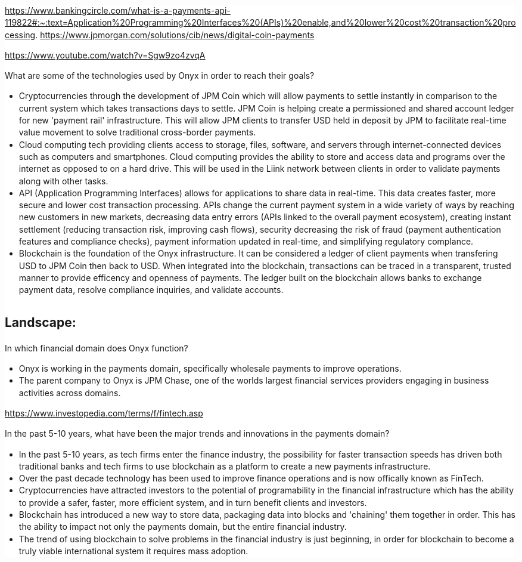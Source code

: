 https://www.bankingcircle.com/what-is-a-payments-api-119822#:~:text=Application%20Programming%20Interfaces%20(APIs)%20enable,and%20lower%20cost%20transaction%20processing.
https://www.jpmorgan.com/solutions/cib/news/digital-coin-payments

https://www.youtube.com/watch?v=Sgw9zo4zvqA

What are some of the technologies used by Onyx in order to reach their goals? 

- Cryptocurrencies through the development of JPM Coin which will allow payments to settle instantly in comparison to the current system which takes transactions days to settle. JPM Coin is helping  create a permissioned and shared account ledger for new 'payment rail' infrastructure. This will allow JPM clients to transfer USD held in deposit by JPM to facilitate real-time value movement to solve traditional cross-border payments.   
- Cloud computing tech providing clients access to storage, files, software, and servers through internet-connected devices such as computers and smartphones. Cloud computing provides the ability to store and access data and programs over the internet as opposed to on a hard drive. This will be used in the Liink network between clients in order to validate payments along with other tasks. 
- API (Application Programming Interfaces) allows for applications to share data in real-time. This data creates faster, more secure and lower cost transaction processing. APIs change the current payment system in a wide variety of ways by reaching new customers in new markets, decreasing data entry errors (APIs linked to the overall payment ecosystem), creating instant settlement (reducing transaction risk, improving cash flows), security decreasing the risk of fraud (payment authentication features and compliance checks), payment information updated in real-time, and simplifying regulatory complance.  
- Blockchain is the foundation of the Onyx infrastructure. It can be considered a ledger of client payments when transfering USD to JPM Coin then back to USD. When integrated into the blockchain, transactions can be traced in a transparent, trusted manner to provide efficency and openness of payments. The ledger built on the blockchain allows banks to exchange payment data, resolve compliance inquiries, and validate accounts. 







## Landscape:

In which financial domain does Onyx function?

- Onyx is working in the payments domain, specifically wholesale payments to improve operations. 
- The parent company to Onyx is JPM Chase, one of the worlds largest financial services providers engaging in business activities across domains. 

https://www.investopedia.com/terms/f/fintech.asp

In the past 5-10 years, what have been the major trends and innovations in the payments domain?

- In the past 5-10 years, as tech firms enter the finance industry, the possibility for faster transaction speeds has driven both traditional banks and tech firms to use blockchain as a platform to create a new payments infrastructure. 
- Over the past decade technology has been used to improve finance operations and is now offically known as FinTech. 
- Cryptocurrencies have attracted investors to the potential of programability in the financial infrastructure which has the ability to provide a safer, faster, more efficient system, and in turn benefit clients and investors.  
- Blockchain has introduced a new way to store data, packaging data into blocks and 'chaining' them together in order. This has the ability to impact not only the payments domain, but the entire financial industry. 
- The trend of using blockchain to solve problems in the financial industry is just beginning, in order for blockchain to become a truly viable international system it requires mass adoption. 
